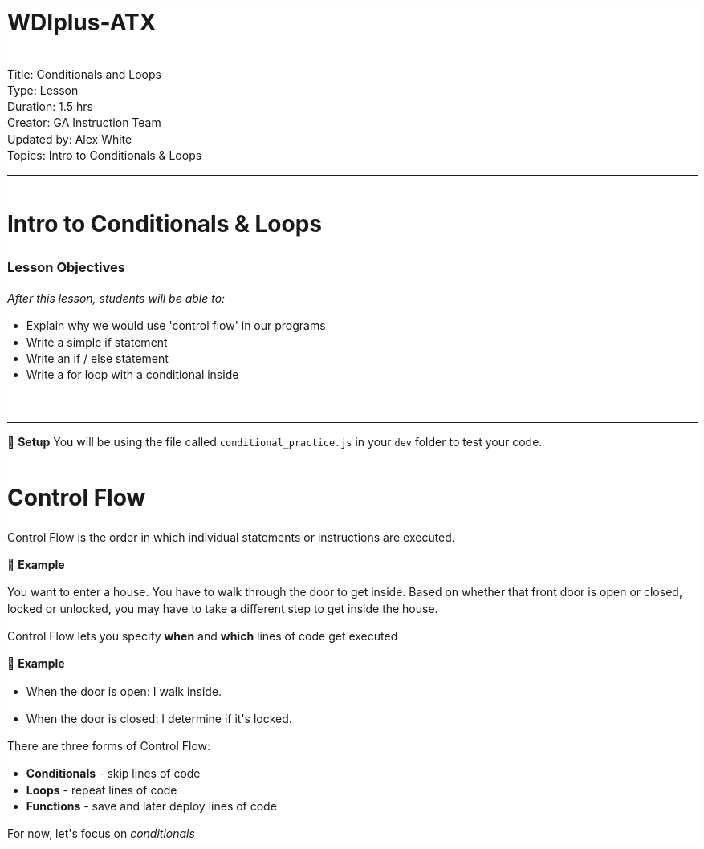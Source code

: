 

# WDIplus-ATX

<hr>
Title: Conditionals and Loops<br>
Type: Lesson<br>
Duration: 1.5 hrs<br>
Creator: GA Instruction Team <br>
Updated by: Alex White <br>
Topics: Intro to Conditionals & Loops <br>
<hr>

# Intro to Conditionals & Loops

### Lesson Objectives
_After this lesson, students will be able to:_

- Explain why we would use 'control flow' in our programs
- Write a simple if statement
- Write an if / else statement
- Write a for loop with a conditional inside

<br>
<hr>

&#x1F535; **Setup**
You will be using the file called `conditional_practice.js` in your `dev` folder to test your code.
# Control Flow

Control Flow is the order in which individual statements or instructions are executed.

:door: **Example**

You want to enter a house. You have to walk through the door to get inside. Based on whether that front door is open or closed, locked or unlocked, you may have to take a different step to get inside the house.

Control Flow lets you specify **when** and **which** lines of code get executed

:door: **Example**

- When the door is open: I walk inside.

- When the door is closed:
I determine if it's locked.

There are three forms of Control Flow:

- **Conditionals** - skip lines of code
- **Loops** - repeat lines of code
- **Functions** - save and later deploy lines of code

For now, let's focus on *conditionals*
